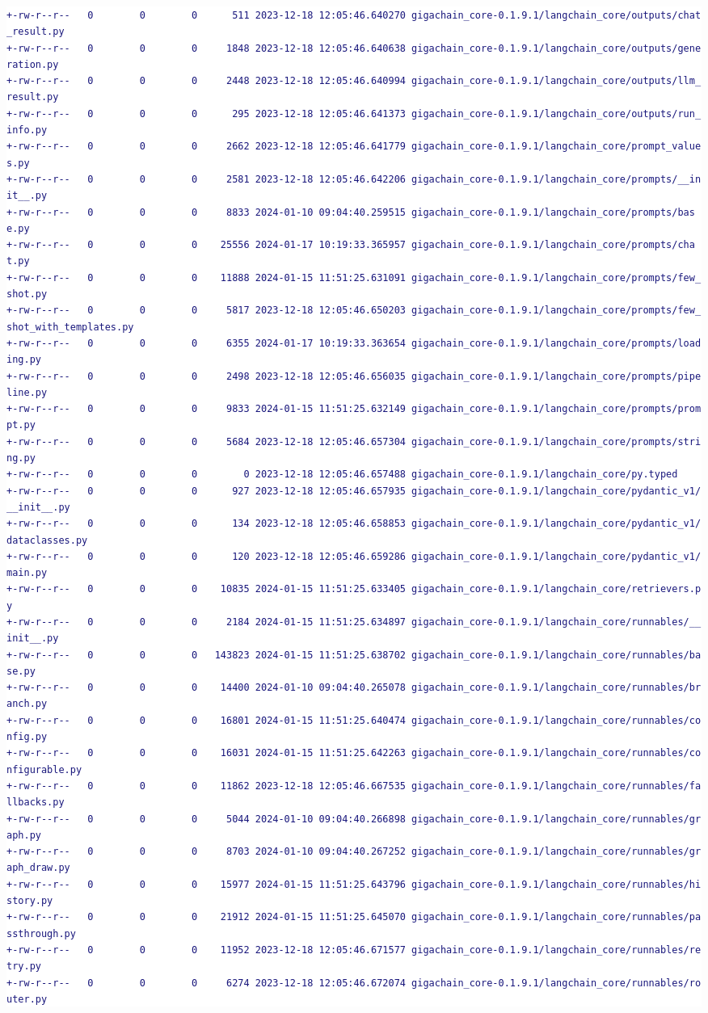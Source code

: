 ```diff
+-rw-r--r--   0        0        0      511 2023-12-18 12:05:46.640270 gigachain_core-0.1.9.1/langchain_core/outputs/chat_result.py
+-rw-r--r--   0        0        0     1848 2023-12-18 12:05:46.640638 gigachain_core-0.1.9.1/langchain_core/outputs/generation.py
+-rw-r--r--   0        0        0     2448 2023-12-18 12:05:46.640994 gigachain_core-0.1.9.1/langchain_core/outputs/llm_result.py
+-rw-r--r--   0        0        0      295 2023-12-18 12:05:46.641373 gigachain_core-0.1.9.1/langchain_core/outputs/run_info.py
+-rw-r--r--   0        0        0     2662 2023-12-18 12:05:46.641779 gigachain_core-0.1.9.1/langchain_core/prompt_values.py
+-rw-r--r--   0        0        0     2581 2023-12-18 12:05:46.642206 gigachain_core-0.1.9.1/langchain_core/prompts/__init__.py
+-rw-r--r--   0        0        0     8833 2024-01-10 09:04:40.259515 gigachain_core-0.1.9.1/langchain_core/prompts/base.py
+-rw-r--r--   0        0        0    25556 2024-01-17 10:19:33.365957 gigachain_core-0.1.9.1/langchain_core/prompts/chat.py
+-rw-r--r--   0        0        0    11888 2024-01-15 11:51:25.631091 gigachain_core-0.1.9.1/langchain_core/prompts/few_shot.py
+-rw-r--r--   0        0        0     5817 2023-12-18 12:05:46.650203 gigachain_core-0.1.9.1/langchain_core/prompts/few_shot_with_templates.py
+-rw-r--r--   0        0        0     6355 2024-01-17 10:19:33.363654 gigachain_core-0.1.9.1/langchain_core/prompts/loading.py
+-rw-r--r--   0        0        0     2498 2023-12-18 12:05:46.656035 gigachain_core-0.1.9.1/langchain_core/prompts/pipeline.py
+-rw-r--r--   0        0        0     9833 2024-01-15 11:51:25.632149 gigachain_core-0.1.9.1/langchain_core/prompts/prompt.py
+-rw-r--r--   0        0        0     5684 2023-12-18 12:05:46.657304 gigachain_core-0.1.9.1/langchain_core/prompts/string.py
+-rw-r--r--   0        0        0        0 2023-12-18 12:05:46.657488 gigachain_core-0.1.9.1/langchain_core/py.typed
+-rw-r--r--   0        0        0      927 2023-12-18 12:05:46.657935 gigachain_core-0.1.9.1/langchain_core/pydantic_v1/__init__.py
+-rw-r--r--   0        0        0      134 2023-12-18 12:05:46.658853 gigachain_core-0.1.9.1/langchain_core/pydantic_v1/dataclasses.py
+-rw-r--r--   0        0        0      120 2023-12-18 12:05:46.659286 gigachain_core-0.1.9.1/langchain_core/pydantic_v1/main.py
+-rw-r--r--   0        0        0    10835 2024-01-15 11:51:25.633405 gigachain_core-0.1.9.1/langchain_core/retrievers.py
+-rw-r--r--   0        0        0     2184 2024-01-15 11:51:25.634897 gigachain_core-0.1.9.1/langchain_core/runnables/__init__.py
+-rw-r--r--   0        0        0   143823 2024-01-15 11:51:25.638702 gigachain_core-0.1.9.1/langchain_core/runnables/base.py
+-rw-r--r--   0        0        0    14400 2024-01-10 09:04:40.265078 gigachain_core-0.1.9.1/langchain_core/runnables/branch.py
+-rw-r--r--   0        0        0    16801 2024-01-15 11:51:25.640474 gigachain_core-0.1.9.1/langchain_core/runnables/config.py
+-rw-r--r--   0        0        0    16031 2024-01-15 11:51:25.642263 gigachain_core-0.1.9.1/langchain_core/runnables/configurable.py
+-rw-r--r--   0        0        0    11862 2023-12-18 12:05:46.667535 gigachain_core-0.1.9.1/langchain_core/runnables/fallbacks.py
+-rw-r--r--   0        0        0     5044 2024-01-10 09:04:40.266898 gigachain_core-0.1.9.1/langchain_core/runnables/graph.py
+-rw-r--r--   0        0        0     8703 2024-01-10 09:04:40.267252 gigachain_core-0.1.9.1/langchain_core/runnables/graph_draw.py
+-rw-r--r--   0        0        0    15977 2024-01-15 11:51:25.643796 gigachain_core-0.1.9.1/langchain_core/runnables/history.py
+-rw-r--r--   0        0        0    21912 2024-01-15 11:51:25.645070 gigachain_core-0.1.9.1/langchain_core/runnables/passthrough.py
+-rw-r--r--   0        0        0    11952 2023-12-18 12:05:46.671577 gigachain_core-0.1.9.1/langchain_core/runnables/retry.py
+-rw-r--r--   0        0        0     6274 2023-12-18 12:05:46.672074 gigachain_core-0.1.9.1/langchain_core/runnables/router.py
```